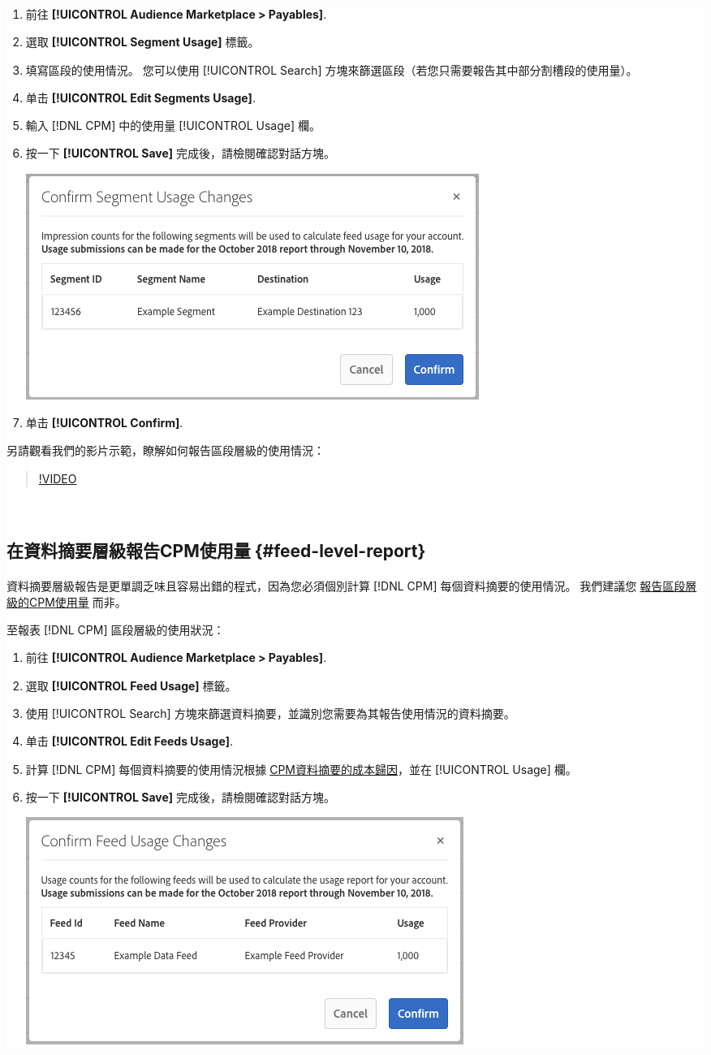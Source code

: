 1. 前往 **[!UICONTROL Audience Marketplace > Payables]**.
1. 選取 **[!UICONTROL Segment Usage]** 標籤。
1. 填寫區段的使用情況。 您可以使用 [!UICONTROL Search] 方塊來篩選區段（若您只需要報告其中部分割槽段的使用量）。
1. 单击 **[!UICONTROL Edit Segments Usage]**.
1. 輸入 [!DNL CPM] 中的使用量 [!UICONTROL Usage] 欄。
1. 按一下 **[!UICONTROL Save]** 完成後，請檢閱確認對話方塊。

   ![confirm-segment-usage](assets/confirm-segment-usage.png)

1. 单击 **[!UICONTROL Confirm]**.

另請觀看我們的影片示範，瞭解如何報告區段層級的使用情況：

>[!VIDEO](https://video.tv.adobe.com/v/25522/)

 

## 在資料摘要層級報告CPM使用量 {#feed-level-report}

資料摘要層級報告是更單調乏味且容易出錯的程式，因為您必須個別計算 [!DNL CPM] 每個資料摘要的使用情況。 我們建議您 [報告區段層級的CPM使用量](#segment-level-report) 而非。

至報表 [!DNL CPM] 區段層級的使用狀況：

1. 前往 **[!UICONTROL Audience Marketplace > Payables]**.
2. 選取 **[!UICONTROL Feed Usage]** 標籤。
3. 使用 [!UICONTROL Search] 方塊來篩選資料摘要，並識別您需要為其報告使用情況的資料摘要。
4. 单击 **[!UICONTROL Edit Feeds Usage]**.
5. 計算 [!DNL CPM] 每個資料摘要的使用情況根據 [CPM資料摘要的成本歸因](#cost-attribution)，並在 [!UICONTROL Usage] 欄。
6. 按一下 **[!UICONTROL Save]** 完成後，請檢閱確認對話方塊。

   ![confirm-feed-use](assets/confirm-feed-usage.png)

